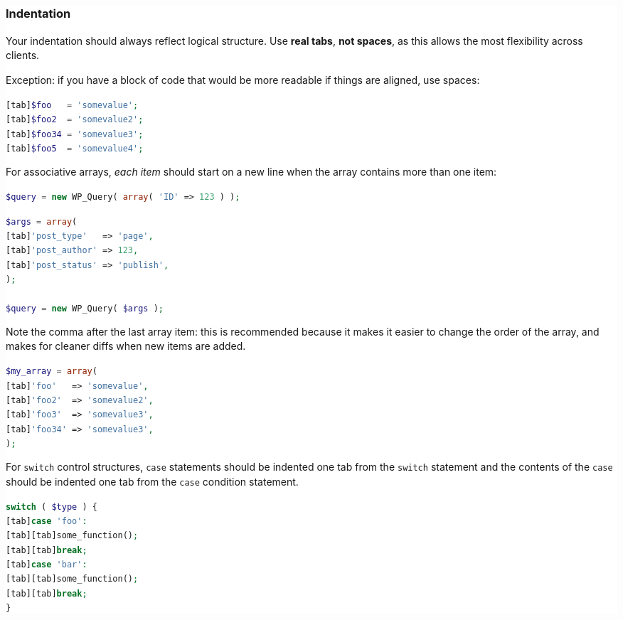 ### Indentation

Your indentation should always reflect logical structure. Use **real tabs**, **not spaces**, as this allows the most flexibility across clients.

Exception: if you have a block of code that would be more readable if things are aligned, use spaces:

```php
[tab]$foo   = 'somevalue';
[tab]$foo2  = 'somevalue2';
[tab]$foo34 = 'somevalue3';
[tab]$foo5  = 'somevalue4';

```

For associative arrays, *each item* should start on a new line when the array contains more than one item:

```php
$query = new WP_Query( array( 'ID' => 123 ) );

```

```php
$args = array(
[tab]'post_type'   => 'page',
[tab]'post_author' => 123,
[tab]'post_status' => 'publish',
);

$query = new WP_Query( $args );

```

Note the comma after the last array item: this is recommended because it makes it easier to change the order of the array, and makes for cleaner diffs when new items are added.

```php
$my_array = array(
[tab]'foo'   => 'somevalue',
[tab]'foo2'  => 'somevalue2',
[tab]'foo3'  => 'somevalue3',
[tab]'foo34' => 'somevalue3',
);

```

For `switch` control structures, `case` statements should be indented one tab from the `switch` statement and the contents of the `case` should be indented one tab from the `case` condition statement.

```php
switch ( $type ) {
[tab]case 'foo':
[tab][tab]some_function();
[tab][tab]break;
[tab]case 'bar':
[tab][tab]some_function();
[tab][tab]break;
}

```
